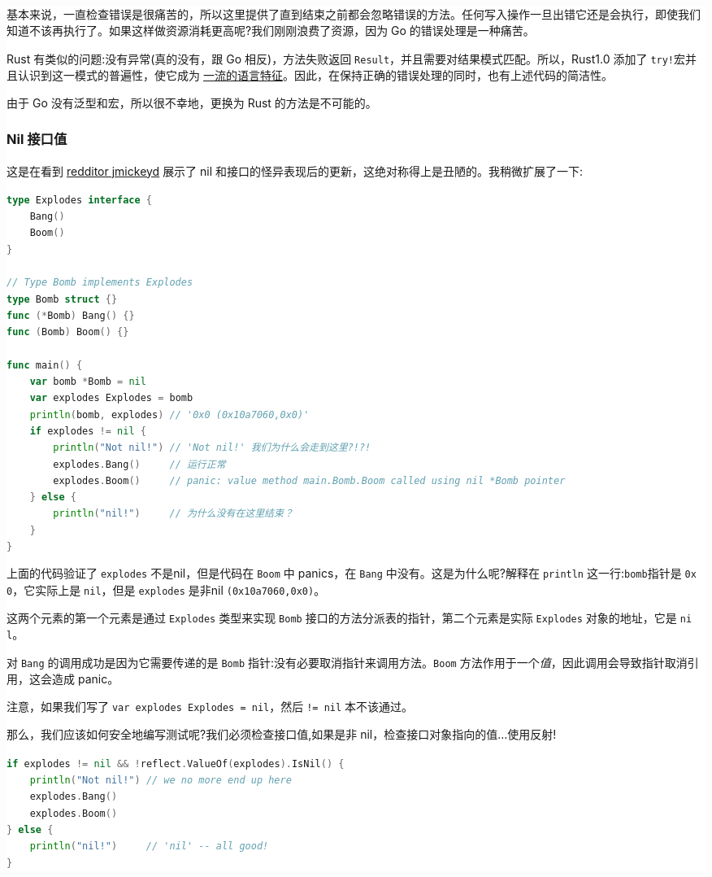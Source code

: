 基本来说，一直检查错误是很痛苦的，所以这里提供了直到结束之前都会忽略错误的方法。任何写入操作一旦出错它还是会执行，即使我们知道不该再执行了。如果这样做资源消耗更高呢?我们刚刚浪费了资源，因为 Go 的错误处理是一种痛苦。

Rust 有类似的问题:没有异常(真的没有，跟 Go 相反)，方法失败返回 `Result`，并且需要对结果模式匹配。所以，Rust1.0 添加了 `try!`宏并且认识到这一模式的普遍性，使它成为 [一流的语言特征](https://doc.rust-lang.org/rust-by-example/error/result/enter_question_mark.html)。因此，在保持正确的错误处理的同时，也有上述代码的简洁性。

由于 Go 没有泛型和宏，所以很不幸地，更换为 Rust 的方法是不可能的。

### Nil 接口值

这是在看到 [redditor jmickeyd](https://www.reddit.com/r/programming/comments/8bj4yc/go_the_good_the_bad_and_the_ugly/dx82cgz/) 展示了 nil 和接口的怪异表现后的更新，这绝对称得上是丑陋的。我稍微扩展了一下:

```go
type Explodes interface {
    Bang()
    Boom()
}

// Type Bomb implements Explodes
type Bomb struct {}
func (*Bomb) Bang() {}
func (Bomb) Boom() {}

func main() {
    var bomb *Bomb = nil
    var explodes Explodes = bomb
    println(bomb, explodes) // '0x0 (0x10a7060,0x0)'
    if explodes != nil {
        println("Not nil!") // 'Not nil!' 我们为什么会走到这里?!?!
        explodes.Bang()     // 运行正常
        explodes.Boom()     // panic: value method main.Bomb.Boom called using nil *Bomb pointer
    } else {
        println("nil!")     // 为什么没有在这里结束？
    }
}
```

上面的代码验证了 `explodes` 不是nil，但是代码在 `Boom` 中 panics，在 `Bang` 中没有。这是为什么呢?解释在 `println` 这一行:`bomb`指针是 `0x0`，它实际上是 `nil`，但是 `explodes` 是非nil `(0x10a7060,0x0)`。

这两个元素的第一个元素是通过 `Explodes` 类型来实现 `Bomb` 接口的方法分派表的指针，第二个元素是实际 `Explodes` 对象的地址，它是 `nil`。

对 `Bang` 的调用成功是因为它需要传递的是 `Bomb` 指针:没有必要取消指针来调用方法。`Boom` 方法作用于一个*值*，因此调用会导致指针取消引用，这会造成 panic。

注意，如果我们写了 `var explodes Explodes = nil`，然后 `!= nil` 本不该通过。

那么，我们应该如何安全地编写测试呢?我们必须检查接口值,如果是非 nil，检查接口对象指向的值…使用反射!

```go
if explodes != nil && !reflect.ValueOf(explodes).IsNil() {
    println("Not nil!") // we no more end up here
    explodes.Bang()
    explodes.Boom()
} else {
    println("nil!")     // 'nil' -- all good!
}
```
